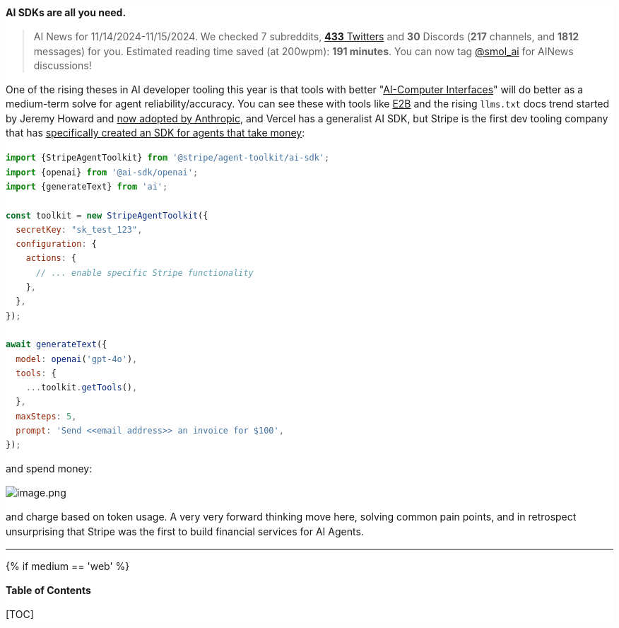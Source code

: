 

**AI SDKs are all you need.**

> AI News for 11/14/2024-11/15/2024. We checked 7 subreddits, [**433** Twitters](https://twitter.com/i/lists/1585430245762441216) and **30** Discords (**217** channels, and **1812** messages) for you. Estimated reading time saved (at 200wpm): **191 minutes**. You can now tag [@smol_ai](https://x.com/smol_ai) for AINews discussions!

One of the rising theses in AI developer tooling this year is that tools with better "[AI-Computer Interfaces](https://www.latent.space/p/shunyu)" will do better as a medium-term solve for agent reliability/accuracy. You can see these with tools like [E2B](https://github.com/e2b-dev/e2b) and the rising `llms.txt` docs trend started by Jeremy Howard and [now adopted by Anthropic](https://x.com/alexalbert__/status/1857457290917589509), and Vercel has a generalist AI SDK, but Stripe is the first dev tooling company that has [specifically created an SDK for agents that take money](https://stripe.dev/blog/adding-payments-to-your-agentic-workflows):

```js
import {StripeAgentToolkit} from '@stripe/agent-toolkit/ai-sdk';
import {openai} from '@ai-sdk/openai';
import {generateText} from 'ai';

const toolkit = new StripeAgentToolkit({
  secretKey: "sk_test_123",
  configuration: {
    actions: {
      // ... enable specific Stripe functionality
    },
  },
});

await generateText({
  model: openai('gpt-4o'),
  tools: {
    ...toolkit.getTools(),
  },
  maxSteps: 5,
  prompt: 'Send <<email address>> an invoice for $100',
});
```
 
and spend money:

![image.png](https://assets.buttondown.email/images/7fa72309-f4c2-4202-a368-a6720623946c.png?w=960&fit=max)

and charge based on token usage. A very very forward thinking move here, solving common pain points, and in retrospect unsurprising that Stripe was the first to build financial services for AI Agents.

---

{% if medium == 'web' %}

**Table of Contents**

[TOC]
